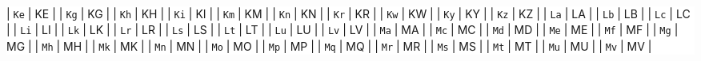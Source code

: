| `Ke`  | KE    |
| `Kg`  | KG    |
| `Kh`  | KH    |
| `Ki`  | KI    |
| `Km`  | KM    |
| `Kn`  | KN    |
| `Kr`  | KR    |
| `Kw`  | KW    |
| `Ky`  | KY    |
| `Kz`  | KZ    |
| `La`  | LA    |
| `Lb`  | LB    |
| `Lc`  | LC    |
| `Li`  | LI    |
| `Lk`  | LK    |
| `Lr`  | LR    |
| `Ls`  | LS    |
| `Lt`  | LT    |
| `Lu`  | LU    |
| `Lv`  | LV    |
| `Ma`  | MA    |
| `Mc`  | MC    |
| `Md`  | MD    |
| `Me`  | ME    |
| `Mf`  | MF    |
| `Mg`  | MG    |
| `Mh`  | MH    |
| `Mk`  | MK    |
| `Mn`  | MN    |
| `Mo`  | MO    |
| `Mp`  | MP    |
| `Mq`  | MQ    |
| `Mr`  | MR    |
| `Ms`  | MS    |
| `Mt`  | MT    |
| `Mu`  | MU    |
| `Mv`  | MV    |